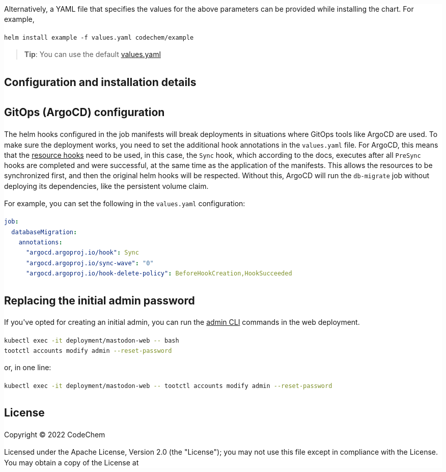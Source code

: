 Alternatively, a YAML file that specifies the values for the above parameters can be provided while installing the chart. For example,

```console
helm install example -f values.yaml codechem/example
```

> **Tip**: You can use the default [values.yaml](values.yaml)

## Configuration and installation details

## GitOps (ArgoCD) configuration

The helm hooks configured in the job manifests will break deployments in situations where GitOps tools like ArgoCD are used. To make sure the deployment works, you need to set the additional hook annotations in the `values.yaml` file. For ArgoCD, this means that the [resource hooks](https://argo-cd.readthedocs.io/en/stable/user-guide/resource_hooks/#usage) need to be used, in this case, the `Sync` hook, which according to the docs, executes after all `PreSync` hooks are completed and were successful, at the same time as the application of the manifests. This allows the resources to be synchronized first, and then the original helm hooks will be respected. Without this, ArgoCD will run the `db-migrate` job without deploying its dependencies, like the persistent volume claim.

For example, you can set the following in the `values.yaml` configuration:

```yaml
job:
  databaseMigration:
    annotations:
      "argocd.argoproj.io/hook": Sync
      "argocd.argoproj.io/sync-wave": "0"
      "argocd.argoproj.io/hook-delete-policy": BeforeHookCreation,HookSucceeded
```

## Replacing the initial admin password

If you've opted for creating an initial admin, you can run the [admin CLI](https://docs.joinmastodon.org/admin/tootctl/) commands in the web deployment.

```bash
kubectl exec -it deployment/mastodon-web -- bash
tootctl accounts modify admin --reset-password
```

or, in one line:

```bash
kubectl exec -it deployment/mastodon-web -- tootctl accounts modify admin --reset-password
```

## License

Copyright &copy; 2022 CodeChem

Licensed under the Apache License, Version 2.0 (the "License");
you may not use this file except in compliance with the License.
You may obtain a copy of the License at
